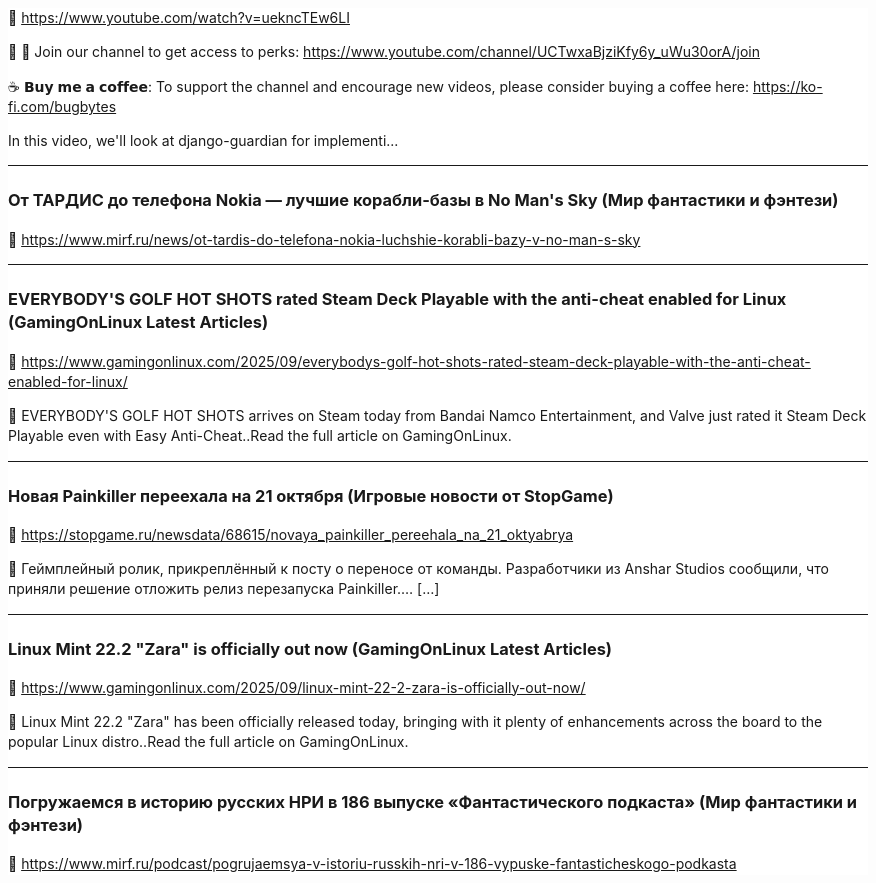 🔗 https://www.youtube.com/watch?v=uekncTEw6LI

💬 🙏 Join our channel to get access to perks:
https://www.youtube.com/channel/UCTwxaBjziKfy6y_uWu30orA/join

☕️ 𝗕𝘂𝘆 𝗺𝗲 𝗮 𝗰𝗼𝗳𝗳𝗲𝗲:
To support the channel and encourage new videos, please consider buying a coffee here:
https://ko-fi.com/bugbytes

In this video, we'll look at django-guardian for implementi...

---

### От ТАРДИС до телефона Nokia — лучшие корабли-базы в No Man's Sky (Мир фантастики и фэнтези)

🔗 https://www.mirf.ru/news/ot-tardis-do-telefona-nokia-luchshie-korabli-bazy-v-no-man-s-sky

---

### EVERYBODY'S GOLF HOT SHOTS rated Steam Deck Playable with the anti-cheat enabled for Linux (GamingOnLinux Latest Articles)

🔗 https://www.gamingonlinux.com/2025/09/everybodys-golf-hot-shots-rated-steam-deck-playable-with-the-anti-cheat-enabled-for-linux/

💬 EVERYBODY'S GOLF HOT SHOTS arrives on Steam today from Bandai Namco Entertainment, and Valve just rated it Steam Deck Playable even with Easy Anti-Cheat..Read the full article on GamingOnLinux.

---

### Новая Painkiller переехала на 21 октября (Игровые новости от StopGame)

🔗 https://stopgame.ru/newsdata/68615/novaya_painkiller_pereehala_na_21_oktyabrya

💬 Геймплейный ролик, прикреплённый к посту о переносе от команды. Разработчики из Anshar Studios сообщили, что приняли решение отложить релиз перезапуска Painkiller.… […]

---

### Linux Mint 22.2 "Zara" is officially out now (GamingOnLinux Latest Articles)

🔗 https://www.gamingonlinux.com/2025/09/linux-mint-22-2-zara-is-officially-out-now/

💬 Linux Mint 22.2 "Zara" has been officially released today, bringing with it plenty of enhancements across the board to the popular Linux distro..Read the full article on GamingOnLinux.

---

### Погружаемся в историю русских НРИ в 186 выпуске «Фантастического подкаста» (Мир фантастики и фэнтези)

🔗 https://www.mirf.ru/podcast/pogrujaemsya-v-istoriu-russkih-nri-v-186-vypuske-fantasticheskogo-podkasta

